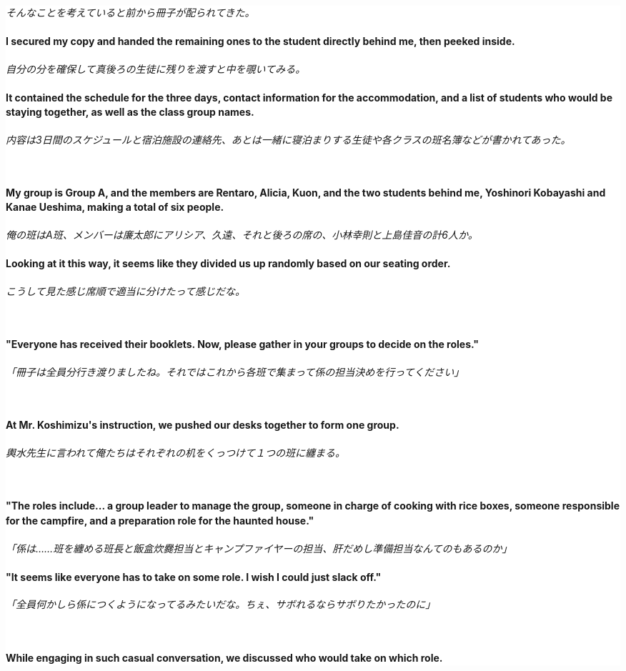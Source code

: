 *そんなことを考えていると前から冊子が配られてきた。*

#### I secured my copy and handed the remaining ones to the student directly behind me, then peeked inside.

*自分の分を確保して真後ろの生徒に残りを渡すと中を覗いてみる。*

#### It contained the schedule for the three days, contact information for the accommodation, and a list of students who would be staying together, as well as the class group names.

*内容は3日間のスケジュールと宿泊施設の連絡先、あとは一緒に寝泊まりする生徒や各クラスの班名簿などが書かれてあった。*

&nbsp;

#### My group is Group A, and the members are Rentaro, Alicia, Kuon, and the two students behind me, Yoshinori Kobayashi and Kanae Ueshima, making a total of six people.

*俺の班はA班、メンバーは廉太郎にアリシア、久遠、それと後ろの席の、小林幸則と上島佳音の計6人か。*

#### Looking at it this way, it seems like they divided us up randomly based on our seating order.

*こうして見た感じ席順で適当に分けたって感じだな。*

&nbsp;

#### "Everyone has received their booklets. Now, please gather in your groups to decide on the roles."

*「冊子は全員分行き渡りましたね。それではこれから各班で集まって係の担当決めを行ってください」*

&nbsp;

#### At Mr. Koshimizu's instruction, we pushed our desks together to form one group.

*輿水先生に言われて俺たちはそれぞれの机をくっつけて１つの班に纏まる。*

&nbsp;

#### "The roles include... a group leader to manage the group, someone in charge of cooking with rice boxes, someone responsible for the campfire, and a preparation role for the haunted house."

*「係は……班を纏める班長と飯盒炊爨担当とキャンプファイヤーの担当、肝だめし準備担当なんてのもあるのか」*

#### "It seems like everyone has to take on some role. I wish I could just slack off."

*「全員何かしら係につくようになってるみたいだな。ちぇ、サボれるならサボりたかったのに」*

&nbsp;

#### While engaging in such casual conversation, we discussed who would take on which role.
